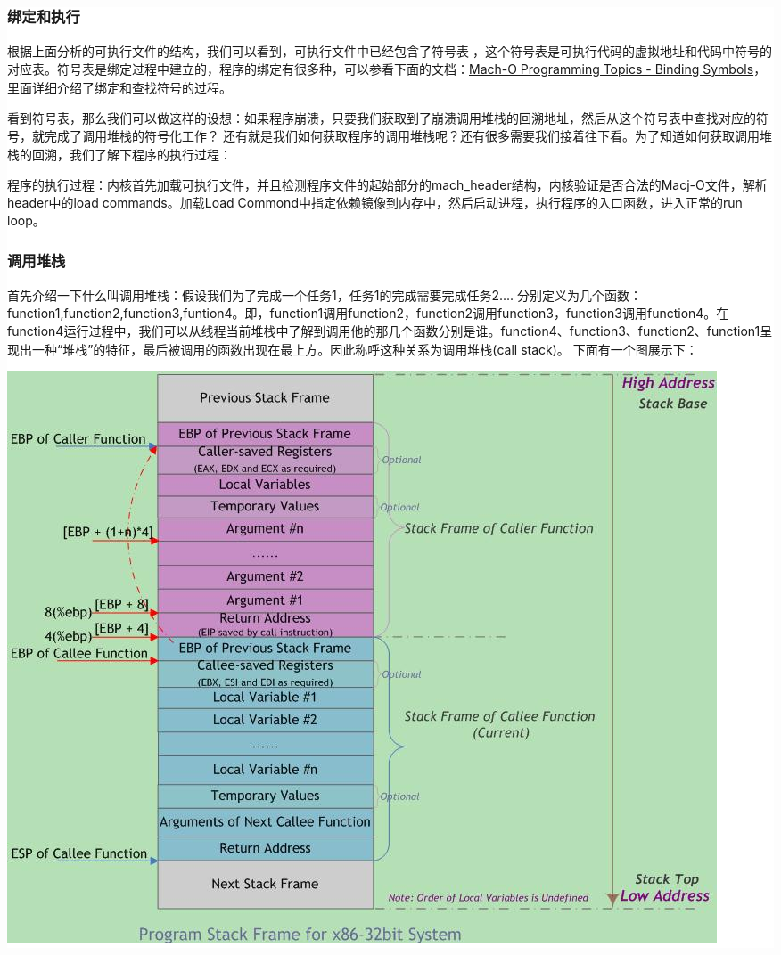### 绑定和执行

根据上面分析的可执行文件的结构，我们可以看到，可执行文件中已经包含了符号表 ，这个符号表是可执行代码的虚拟地址和代码中符号的对应表。符号表是绑定过程中建立的，程序的绑定有很多种，可以参看下面的文档：[Mach-O Programming Topics - Binding Symbols](https://developer.apple.com/library/mac/documentation/DeveloperTools/Conceptual/MachOTopics/1-Articles/executing_files.html#//apple_ref/doc/uid/TP40001829-97047-TPXREF111)，里面详细介绍了绑定和查找符号的过程。

看到符号表，那么我们可以做这样的设想：如果程序崩溃，只要我们获取到了崩溃调用堆栈的回溯地址，然后从这个符号表中查找对应的符号，就完成了调用堆栈的符号化工作？ 还有就是我们如何获取程序的调用堆栈呢？还有很多需要我们接着往下看。为了知道如何获取调用堆栈的回溯，我们了解下程序的执行过程：

程序的执行过程：内核首先加载可执行文件，并且检测程序文件的起始部分的mach_header结构，内核验证是否合法的Macj-O文件，解析header中的load commands。加载Load Commond中指定依赖镜像到内存中，然后启动进程，执行程序的入口函数，进入正常的run loop。

### 调用堆栈

首先介绍一下什么叫调用堆栈：假设我们为了完成一个任务1，任务1的完成需要完成任务2.... 分别定义为几个函数：function1,function2,function3,funtion4。即，function1调用function2，function2调用function3，function3调用function4。在function4运行过程中，我们可以从线程当前堆栈中了解到调用他的那几个函数分别是谁。function4、function3、function2、function1呈现出一种“堆栈”的特征，最后被调用的函数出现在最上方。因此称呼这种关系为调用堆栈(call stack)。 下面有一个图展示下：

![调用堆栈](3_KSCrash_Analize/call_Stack.jpg)
